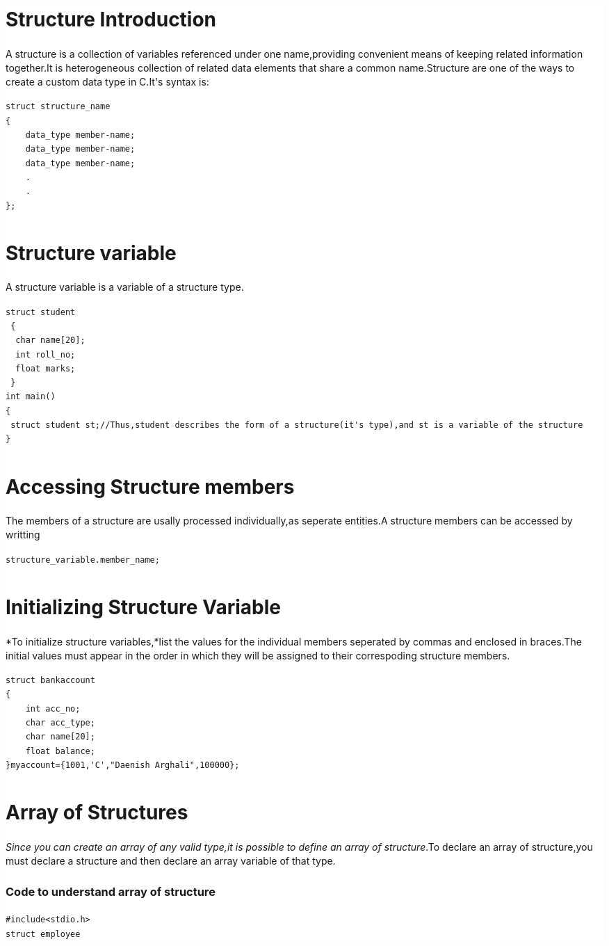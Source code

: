 # Structure Introduction
A structure is a collection of variables referenced under one name,providing convenient means of keeping related information together.It is heterogeneous collection of related data elements that share a common name.Structure are one of the ways to create a custom data type in C.It's syntax is:
```
struct structure_name
{
    data_type member-name;
    data_type member-name;
    data_type member-name;
    .
    .
};
```

# Structure variable
A structure variable is a variable of a structure type.
```
struct student
 {
  char name[20];
  int roll_no;
  float marks;
 }
int main()
{
 struct student st;//Thus,student describes the form of a structure(it's type),and st is a variable of the structure
}
```
# Accessing Structure members 
The members of a structure are usally processed individually,as seperate entities.A structure members can be accessed by writting 
```
structure_variable.member_name;
```

# Initializing Structure Variable
*To initialize structure variables,*list the values for the individual members seperated by commas and enclosed in braces.The initial values must appear in the order in which they will be assigned to their correspoding structure members.
```
struct bankaccount
{
    int acc_no;
    char acc_type;
    char name[20];
    float balance;
}myaccount={1001,'C',"Daenish Arghali",100000};
```
# Array of Structures
*Since you can create an array of any valid type,it is possible to define an array of structure*.To declare an array of structure,you must declare a structure and then declare an array variable of that type.
### Code to understand array of structure
```
#include<stdio.h>
struct employee
```